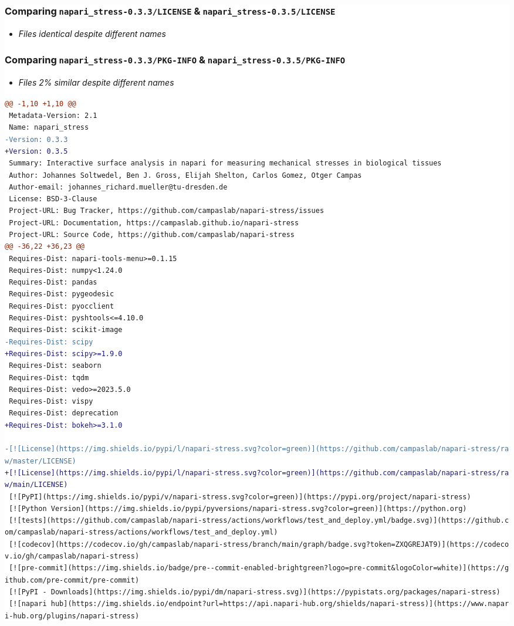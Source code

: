 
### Comparing `napari_stress-0.3.3/LICENSE` & `napari_stress-0.3.5/LICENSE`

 * *Files identical despite different names*

### Comparing `napari_stress-0.3.3/PKG-INFO` & `napari_stress-0.3.5/PKG-INFO`

 * *Files 2% similar despite different names*

```diff
@@ -1,10 +1,10 @@
 Metadata-Version: 2.1
 Name: napari_stress
-Version: 0.3.3
+Version: 0.3.5
 Summary: Interactive surface analysis in napari for measuring mechanical stresses in biological tissues
 Author: Johannes Soltwedel, Ben J. Gross, Elijah Shelton, Carlos Gomez, Otger Campas
 Author-email: johannes_richard.mueller@tu-dresden.de
 License: BSD-3-Clause
 Project-URL: Bug Tracker, https://github.com/campaslab/napari-stress/issues
 Project-URL: Documentation, https://campaslab.github.io/napari-stress
 Project-URL: Source Code, https://github.com/campaslab/napari-stress
@@ -36,22 +36,23 @@
 Requires-Dist: napari-tools-menu>=0.1.15
 Requires-Dist: numpy<1.24.0
 Requires-Dist: pandas
 Requires-Dist: pygeodesic
 Requires-Dist: pyocclient
 Requires-Dist: pyshtools<=4.10.0
 Requires-Dist: scikit-image
-Requires-Dist: scipy
+Requires-Dist: scipy>=1.9.0
 Requires-Dist: seaborn
 Requires-Dist: tqdm
 Requires-Dist: vedo>=2023.5.0
 Requires-Dist: vispy
 Requires-Dist: deprecation
+Requires-Dist: bokeh>=3.1.0
 
-[![License](https://img.shields.io/pypi/l/napari-stress.svg?color=green)](https://github.com/campaslab/napari-stress/raw/master/LICENSE)
+[![License](https://img.shields.io/pypi/l/napari-stress.svg?color=green)](https://github.com/campaslab/napari-stress/raw/main/LICENSE)
 [![PyPI](https://img.shields.io/pypi/v/napari-stress.svg?color=green)](https://pypi.org/project/napari-stress)
 [![Python Version](https://img.shields.io/pypi/pyversions/napari-stress.svg?color=green)](https://python.org)
 [![tests](https://github.com/campaslab/napari-stress/actions/workflows/test_and_deploy.yml/badge.svg)](https://github.com/campaslab/napari-stress/actions/workflows/test_and_deploy.yml)
 [![codecov](https://codecov.io/gh/campaslab/napari-stress/branch/main/graph/badge.svg?token=ZXQGREJAT9)](https://codecov.io/gh/campaslab/napari-stress)
 [![pre-commit](https://img.shields.io/badge/pre--commit-enabled-brightgreen?logo=pre-commit&logoColor=white)](https://github.com/pre-commit/pre-commit)
 [![PyPI - Downloads](https://img.shields.io/pypi/dm/napari-stress.svg)](https://pypistats.org/packages/napari-stress)
 [![napari hub](https://img.shields.io/endpoint?url=https://api.napari-hub.org/shields/napari-stress)](https://www.napari-hub.org/plugins/napari-stress)
```
